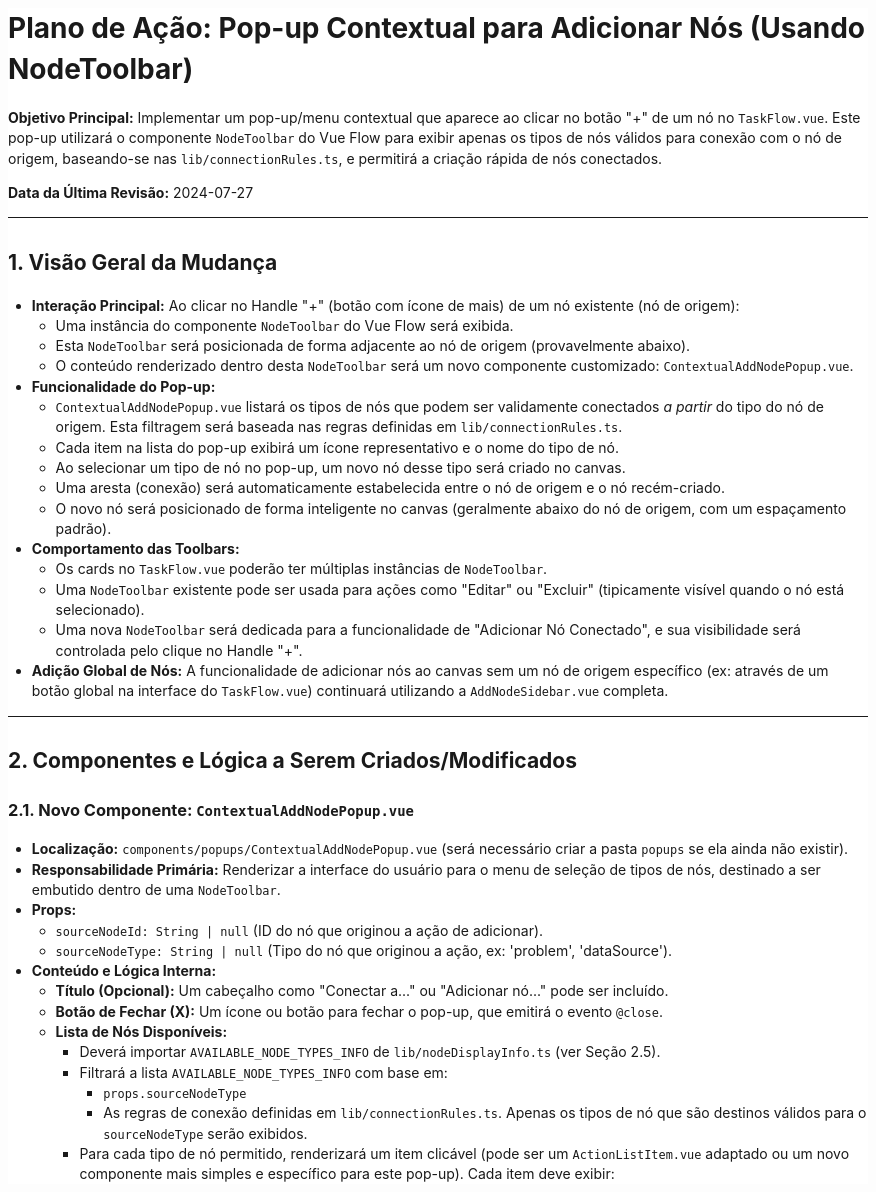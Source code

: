 # Plano de Ação: Pop-up Contextual para Adicionar Nós (Usando NodeToolbar)

**Objetivo Principal:** Implementar um pop-up/menu contextual que aparece ao clicar no botão "+" de um nó no `TaskFlow.vue`. Este pop-up utilizará o componente `NodeToolbar` do Vue Flow para exibir apenas os tipos de nós válidos para conexão com o nó de origem, baseando-se nas `lib/connectionRules.ts`, e permitirá a criação rápida de nós conectados.

**Data da Última Revisão:** 2024-07-27

---

## 1. Visão Geral da Mudança

- **Interação Principal:** Ao clicar no Handle "+" (botão com ícone de mais) de um nó existente (nó de origem):
  - Uma instância do componente `NodeToolbar` do Vue Flow será exibida.
  - Esta `NodeToolbar` será posicionada de forma adjacente ao nó de origem (provavelmente abaixo).
  - O conteúdo renderizado dentro desta `NodeToolbar` será um novo componente customizado: `ContextualAddNodePopup.vue`.
- **Funcionalidade do Pop-up:**
  - `ContextualAddNodePopup.vue` listará os tipos de nós que podem ser validamente conectados _a partir_ do tipo do nó de origem. Esta filtragem será baseada nas regras definidas em `lib/connectionRules.ts`.
  - Cada item na lista do pop-up exibirá um ícone representativo e o nome do tipo de nó.
  - Ao selecionar um tipo de nó no pop-up, um novo nó desse tipo será criado no canvas.
  - Uma aresta (conexão) será automaticamente estabelecida entre o nó de origem e o nó recém-criado.
  - O novo nó será posicionado de forma inteligente no canvas (geralmente abaixo do nó de origem, com um espaçamento padrão).
- **Comportamento das Toolbars:**
  - Os cards no `TaskFlow.vue` poderão ter múltiplas instâncias de `NodeToolbar`.
  - Uma `NodeToolbar` existente pode ser usada para ações como "Editar" ou "Excluir" (tipicamente visível quando o nó está selecionado).
  - Uma nova `NodeToolbar` será dedicada para a funcionalidade de "Adicionar Nó Conectado", e sua visibilidade será controlada pelo clique no Handle "+".
- **Adição Global de Nós:** A funcionalidade de adicionar nós ao canvas sem um nó de origem específico (ex: através de um botão global na interface do `TaskFlow.vue`) continuará utilizando a `AddNodeSidebar.vue` completa.

---

## 2. Componentes e Lógica a Serem Criados/Modificados

### 2.1. Novo Componente: `ContextualAddNodePopup.vue`

- **Localização:** `components/popups/ContextualAddNodePopup.vue` (será necessário criar a pasta `popups` se ela ainda não existir).
- **Responsabilidade Primária:** Renderizar a interface do usuário para o menu de seleção de tipos de nós, destinado a ser embutido dentro de uma `NodeToolbar`.
- **Props:**
  - `sourceNodeId: String | null` (ID do nó que originou a ação de adicionar).
  - `sourceNodeType: String | null` (Tipo do nó que originou a ação, ex: 'problem', 'dataSource').
- **Conteúdo e Lógica Interna:**
  - **Título (Opcional):** Um cabeçalho como "Conectar a..." ou "Adicionar nó..." pode ser incluído.
  - **Botão de Fechar (X):** Um ícone ou botão para fechar o pop-up, que emitirá o evento `@close`.
  - **Lista de Nós Disponíveis:**
    - Deverá importar `AVAILABLE_NODE_TYPES_INFO` de `lib/nodeDisplayInfo.ts` (ver Seção 2.5).
    - Filtrará a lista `AVAILABLE_NODE_TYPES_INFO` com base em:
      - `props.sourceNodeType`
      - As regras de conexão definidas em `lib/connectionRules.ts`. Apenas os tipos de nó que são destinos válidos para o `sourceNodeType` serão exibidos.
    - Para cada tipo de nó permitido, renderizará um item clicável (pode ser um `ActionListItem.vue` adaptado ou um novo componente mais simples e específico para este pop-up). Cada item deve exibir: